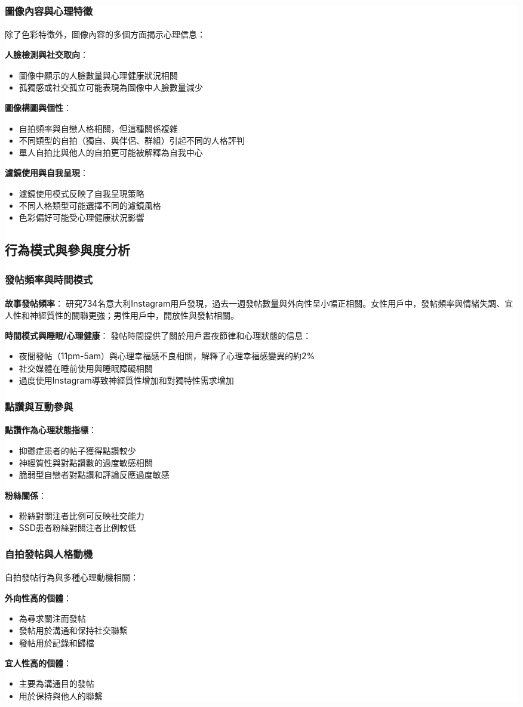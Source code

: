 ### 圖像內容與心理特徵

除了色彩特徵外，圖像內容的多個方面揭示心理信息：

**人臉檢測與社交取向**：
- 圖像中顯示的人臉數量與心理健康狀況相關
- 孤獨感或社交孤立可能表現為圖像中人臉數量減少

**圖像構圖與個性**：
- 自拍頻率與自戀人格相關，但這種關係複雜
- 不同類型的自拍（獨自、與伴侶、群組）引起不同的人格評判
- 單人自拍比與他人的自拍更可能被解釋為自我中心

**濾鏡使用與自我呈現**：
- 濾鏡使用模式反映了自我呈現策略
- 不同人格類型可能選擇不同的濾鏡風格
- 色彩偏好可能受心理健康狀況影響

## 行為模式與參與度分析

### 發帖頻率與時間模式

**故事發帖頻率**：
研究734名意大利Instagram用戶發現，過去一週發帖數量與外向性呈小幅正相關。女性用戶中，發帖頻率與情緒失調、宜人性和神經質性的關聯更強；男性用戶中，開放性與發帖相關。

**時間模式與睡眠/心理健康**：
發帖時間提供了關於用戶晝夜節律和心理狀態的信息：
- 夜間發帖（11pm-5am）與心理幸福感不良相關，解釋了心理幸福感變異的約2%
- 社交媒體在睡前使用與睡眠障礙相關
- 過度使用Instagram導致神經質性增加和對獨特性需求增加

### 點讚與互動參與

**點讚作為心理狀態指標**：
- 抑鬱症患者的帖子獲得點讚較少
- 神經質性與對點讚數的過度敏感相關
- 脆弱型自戀者對點讚和評論反應過度敏感

**粉絲關係**：
- 粉絲對關注者比例可反映社交能力
- SSD患者粉絲對關注者比例較低

### 自拍發帖與人格動機

自拍發帖行為與多種心理動機相關：

**外向性高的個體**：
- 為尋求關注而發帖
- 發帖用於溝通和保持社交聯繫
- 發帖用於記錄和歸檔

**宜人性高的個體**：
- 主要為溝通目的發帖
- 用於保持與他人的聯繫
